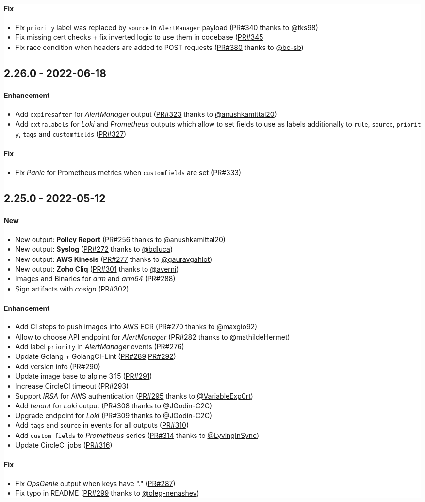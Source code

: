 #### Fix
- Fix `priority` label was replaced by `source` in `AlertManager` payload ([PR#340](https://github.com/ir0njaw/falcosidekick/pull/340) thanks to [@tks98](https://github.com/tks98))
- Fix missing cert checks + fix inverted logic to use them in codebase ([PR#345](https://github.com/ir0njaw/falcosidekick/pull/345) 
- Fix race condition when headers are added to POST requests ([PR#380](https://github.com/ir0njaw/falcosidekick/pull/380) thanks to [@bc-sb](https://github.com/bc-sb))

## 2.26.0 - 2022-06-18
#### Enhancement
- Add `expiresafter` for *AlertManager* output ([PR#323](https://github.com/ir0njaw/falcosidekick/pull/323) thanks to [@anushkamittal20](https://github.com/anushkamittal20))
- Add `extralabels` for *Loki* and *Prometheus* outputs which allow to set fields to use as labels additionally to `rule`, `source`, `priority`, `tags` and `customfields` ([PR#327](https://github.com/ir0njaw/falcosidekick/pull/327))
#### Fix
- Fix *Panic* for Prometheus metrics when `customfields` are set ([PR#333](https://github.com/ir0njaw/falcosidekick/pull/333))

## 2.25.0 - 2022-05-12
#### New
- New output: **Policy Report** ([PR#256](https://github.com/ir0njaw/falcosidekick/pull/256) thanks to [@anushkamittal20](https://github.com/anushkamittal20))
- New output: **Syslog** ([PR#272](https://github.com/ir0njaw/falcosidekick/pull/272) thanks to [@bdluca](https://github.com/bdluca))
- New output: **AWS Kinesis** ([PR#277](https://github.com/ir0njaw/falcosidekick/pull/277) thanks to [@gauravgahlot](https://github.com/gauravgahlot))
- New output: **Zoho Cliq** ([PR#301](https://github.com/ir0njaw/falcosidekick/pull/301) thanks to [@averni](https://github.com/averni))
- Images and Binaries for *arm* and *arm64* ([PR#288](https://github.com/ir0njaw/falcosidekick/pull/288))
- Sign artifacts with *cosign* ([PR#302](https://github.com/ir0njaw/falcosidekick/pull/302))
#### Enhancement
- Add CI steps to push images into AWS ECR ([PR#270](https://github.com/ir0njaw/falcosidekick/pull/270) thanks to [@maxgio92](https://github.com/maxgio92))
- Allow to choose API endpoint for *AlertManager* ([PR#282](https://github.com/ir0njaw/falcosidekick/pull/282) thanks to [@mathildeHermet](https://github.com/maxgiomathildeHermet92))
- Add label `priority` in *AlertManager* events ([PR#276](https://github.com/ir0njaw/falcosidekick/pull/276))
- Update Golang + GolangCI-Lint ([PR#289](https://github.com/ir0njaw/falcosidekick/pull/289) [PR#292](https://github.com/ir0njaw/falcosidekick/pull/292))
- Add version info ([PR#290](https://github.com/ir0njaw/falcosidekick/pull/290))
- Update image base to alpine 3.15 ([PR#291](https://github.com/ir0njaw/falcosidekick/pull/291))
- Increase CircleCI timeout ([PR#293](https://github.com/ir0njaw/falcosidekick/pull/293))
- Support *IRSA* for AWS authentication ([PR#295](https://github.com/ir0njaw/falcosidekick/pull/295) thanks to [@VariableExp0rt](https://github.com/VariableExp0rt))
- Add *tenant* for *Loki* output ([PR#308](https://github.com/ir0njaw/falcosidekick/pull/308) thanks to [@JGodin-C2C](https://github.com/JGodin-C2C))
- Upgrade endpoint for *Loki* ([PR#309](https://github.com/ir0njaw/falcosidekick/pull/309) thanks to [@JGodin-C2C](https://github.com/JGodin-C2C))
- Add `tags` and `source` in events for all outputs ([PR#310](https://github.com/ir0njaw/falcosidekick/pull/310))
- Add `custom_fields` to *Prometheus* series ([PR#314](https://github.com/ir0njaw/falcosidekick/pull/314) thanks to [@LyvingInSync](https://github.com/LyvingInSync))
- Update CircleCI jobs ([PR#316](https://github.com/ir0njaw/falcosidekick/pull/316))
#### Fix
- Fix *OpsGenie* output when keys have "." ([PR#287](https://github.com/ir0njaw/falcosidekick/pull/287))
- Fix typo in README ([PR#299](https://github.com/ir0njaw/falcosidekick/pull/299) thanks to [@oleg-nenashev](https://github.com/oleg-nenashev))
